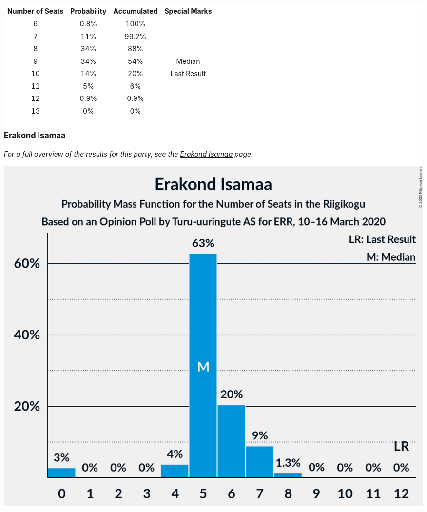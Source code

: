 | Number of Seats | Probability | Accumulated | Special Marks |
|:---------------:|:-----------:|:-----------:|:-------------:|
| 6 | 0.8% | 100% |  |
| 7 | 11% | 99.2% |  |
| 8 | 34% | 88% |  |
| 9 | 34% | 54% | Median |
| 10 | 14% | 20% | Last Result |
| 11 | 5% | 6% |  |
| 12 | 0.9% | 0.9% |  |
| 13 | 0% | 0% |  |

### Erakond Isamaa

*For a full overview of the results for this party, see the [Erakond Isamaa](party-erakondisamaa.html) page.*

![Graph with seats probability mass function not yet produced](2020-03-16-Turu-uuringuteAS-seats-pmf-erakondisamaa.png "Seats Probability Mass Function")
